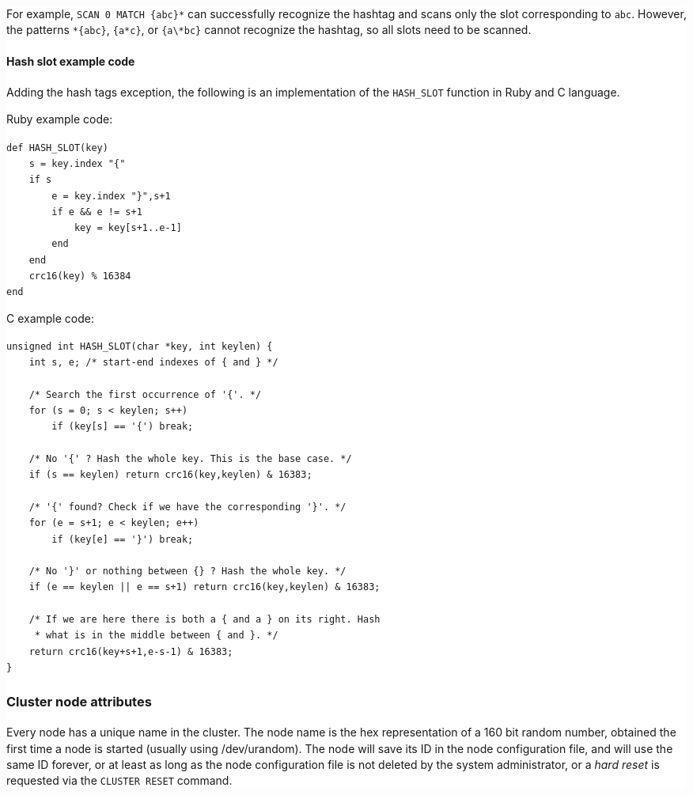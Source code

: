 For example, `SCAN 0 MATCH {abc}*` can successfully recognize the hashtag and scans only the slot corresponding to `abc`.
However, the patterns `*{abc}`, `{a*c}`, or `{a\*bc}` cannot recognize the hashtag, so all slots need to be scanned.

#### Hash slot example code

Adding the hash tags exception, the following is an implementation of the `HASH_SLOT` function in Ruby and C language.

Ruby example code:

    def HASH_SLOT(key)
        s = key.index "{"
        if s
            e = key.index "}",s+1
            if e && e != s+1
                key = key[s+1..e-1]
            end
        end
        crc16(key) % 16384
    end

C example code:

    unsigned int HASH_SLOT(char *key, int keylen) {
        int s, e; /* start-end indexes of { and } */

        /* Search the first occurrence of '{'. */
        for (s = 0; s < keylen; s++)
            if (key[s] == '{') break;

        /* No '{' ? Hash the whole key. This is the base case. */
        if (s == keylen) return crc16(key,keylen) & 16383;

        /* '{' found? Check if we have the corresponding '}'. */
        for (e = s+1; e < keylen; e++)
            if (key[e] == '}') break;

        /* No '}' or nothing between {} ? Hash the whole key. */
        if (e == keylen || e == s+1) return crc16(key,keylen) & 16383;

        /* If we are here there is both a { and a } on its right. Hash
         * what is in the middle between { and }. */
        return crc16(key+s+1,e-s-1) & 16383;
    }

### Cluster node attributes

Every node has a unique name in the cluster. The node name is the
hex representation of a 160 bit random number, obtained the first time a
node is started (usually using /dev/urandom).
The node will save its ID in the node configuration file, and will use the
same ID forever, or at least as long as the node configuration file is not
deleted by the system administrator, or a *hard reset* is requested
via the `CLUSTER RESET` command.
